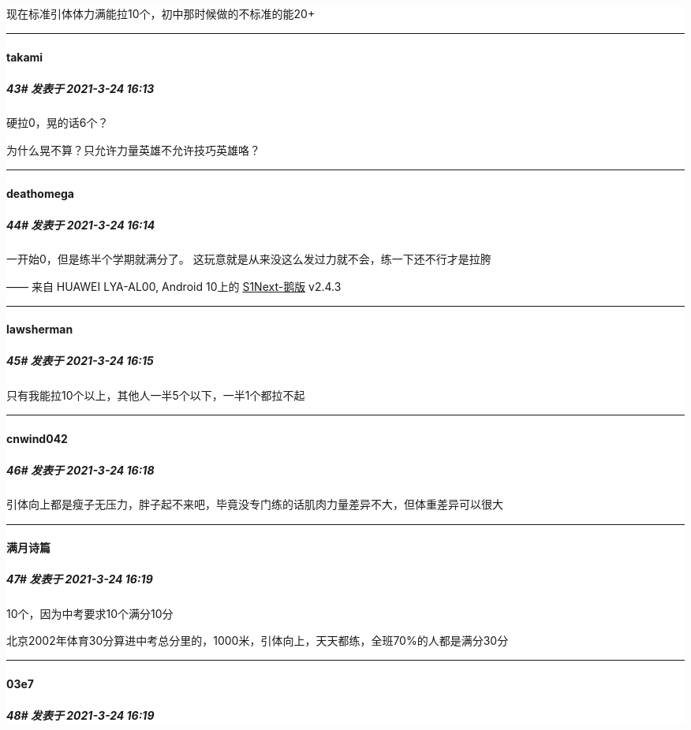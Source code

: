 
现在标准引体体力满能拉10个，初中那时候做的不标准的能20+


*****

####  takami  
##### 43#       发表于 2021-3-24 16:13


硬拉0，晃的话6个？


为什么晃不算？只允许力量英雄不允许技巧英雄咯？


*****

####  deathomega  
##### 44#       发表于 2021-3-24 16:14


一开始0，但是练半个学期就满分了。
这玩意就是从来没这么发过力就不会，练一下还不行才是拉胯


—— 来自 HUAWEI LYA-AL00, Android 10上的 [S1Next-鹅版](https://github.com/ykrank/S1-Next/releases) v2.4.3


*****

####  lawsherman  
##### 45#       发表于 2021-3-24 16:15


只有我能拉10个以上，其他人一半5个以下，一半1个都拉不起


*****

####  cnwind042  
##### 46#       发表于 2021-3-24 16:18


引体向上都是瘦子无压力，胖子起不来吧，毕竟没专门练的话肌肉力量差异不大，但体重差异可以很大


*****

####  满月诗篇  
##### 47#       发表于 2021-3-24 16:19


10个，因为中考要求10个满分10分

北京2002年体育30分算进中考总分里的，1000米，引体向上，天天都练，全班70%的人都是满分30分


*****

####  03e7  
##### 48#       发表于 2021-3-24 16:19
